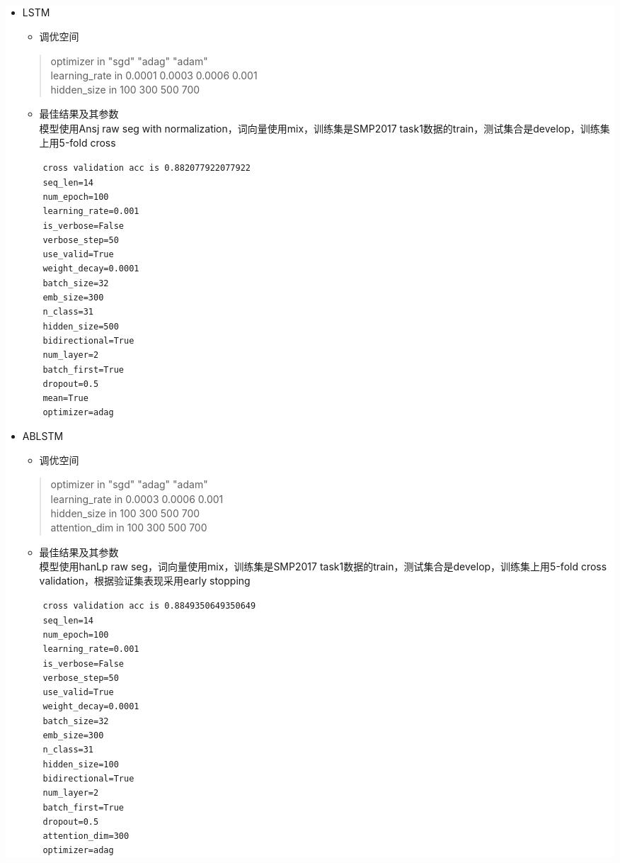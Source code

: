 - LSTM
    - 调优空间
    > optimizer in "sgd" "adag" "adam"<br>
    learning_rate in 0.0001 0.0003 0.0006 0.001<br>
    hidden_size in  100 300 500 700

    - 最佳结果及其参数<br>
    模型使用Ansj raw seg with normalization，词向量使用mix，训练集是SMP2017 task1数据的train，测试集合是develop，训练集上用5-fold cross
    ```
        cross validation acc is 0.882077922077922
        seq_len=14
        num_epoch=100
        learning_rate=0.001
        is_verbose=False
        verbose_step=50
        use_valid=True
        weight_decay=0.0001
        batch_size=32
        emb_size=300
        n_class=31
        hidden_size=500
        bidirectional=True
        num_layer=2
        batch_first=True
        dropout=0.5
        mean=True
        optimizer=adag
    ```

- ABLSTM
    - 调优空间
    > optimizer in "sgd" "adag" "adam"<br>
    learning_rate in 0.0003 0.0006 0.001<br>
    hidden_size in  100  300 500 700<br>
    attention_dim in 100  300 500 700

    - 最佳结果及其参数<br>
    模型使用hanLp raw seg，词向量使用mix，训练集是SMP2017 task1数据的train，测试集合是develop，训练集上用5-fold cross validation，根据验证集表现采用early stopping
    ```
        cross validation acc is 0.8849350649350649
        seq_len=14
        num_epoch=100
        learning_rate=0.001
        is_verbose=False
        verbose_step=50
        use_valid=True
        weight_decay=0.0001
        batch_size=32
        emb_size=300
        n_class=31
        hidden_size=100
        bidirectional=True
        num_layer=2
        batch_first=True
        dropout=0.5
        attention_dim=300
        optimizer=adag
    ```
